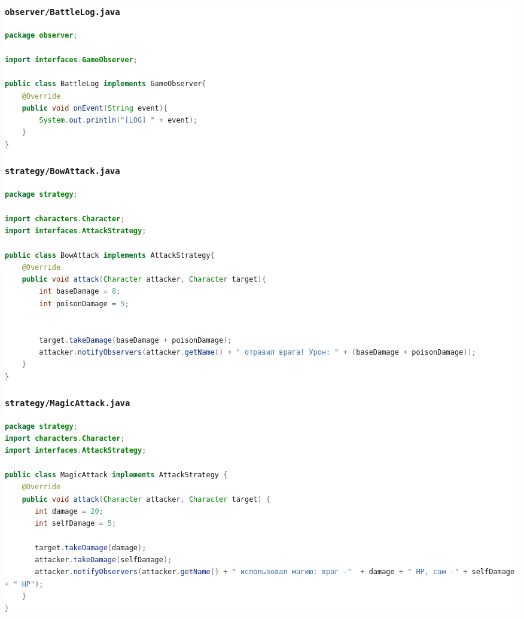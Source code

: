 ### `observer/BattleLog.java`
```java
package observer;

import interfaces.GameObserver;

public class BattleLog implements GameObserver{
    @Override
    public void onEvent(String event){
        System.out.println("[LOG] " + event);
    }
}

```

### `strategy/BowAttack.java`
```java
package strategy;

import characters.Character;
import interfaces.AttackStrategy;

public class BowAttack implements AttackStrategy{
    @Override
    public void attack(Character attacker, Character target){
        int baseDamage = 8;
        int poisonDamage = 5;


        target.takeDamage(baseDamage + poisonDamage);
        attacker.notifyObservers(attacker.getName() + " отравил врага! Урон: " + (baseDamage + poisonDamage));
    }
}

```

### `strategy/MagicAttack.java`
```java
package strategy;
import characters.Character;
import interfaces.AttackStrategy;

public class MagicAttack implements AttackStrategy {
    @Override
    public void attack(Character attacker, Character target) {
       int damage = 20;
       int selfDamage = 5;

       target.takeDamage(damage);
       attacker.takeDamage(selfDamage);
       attacker.notifyObservers(attacker.getName() + " использовал магию: враг -"  + damage + " HP, сам -" + selfDamage + " HP");
    }
}

```
